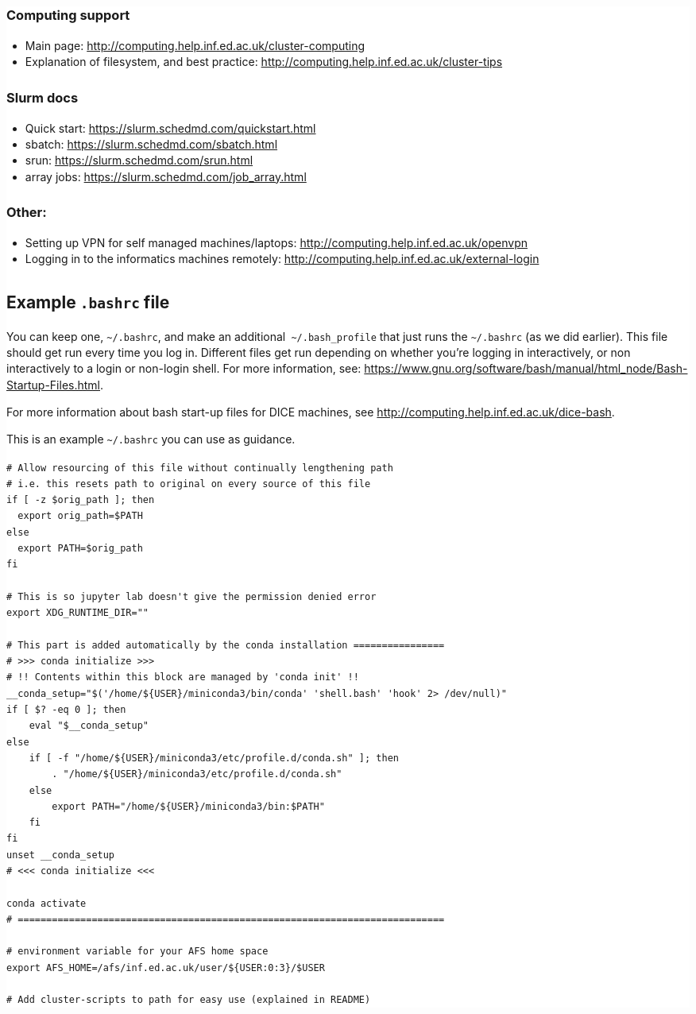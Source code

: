 ### Computing support
 - Main page: http://computing.help.inf.ed.ac.uk/cluster-computing
 - Explanation of filesystem, and best practice: http://computing.help.inf.ed.ac.uk/cluster-tips

### Slurm docs
 - Quick start: https://slurm.schedmd.com/quickstart.html
 - sbatch: https://slurm.schedmd.com/sbatch.html
 - srun: https://slurm.schedmd.com/srun.html
 - array jobs: https://slurm.schedmd.com/job_array.html

### Other:
 - Setting up VPN for self managed machines/laptops: http://computing.help.inf.ed.ac.uk/openvpn
 - Logging in to the informatics machines remotely: http://computing.help.inf.ed.ac.uk/external-login


## Example `.bashrc` file

You can keep one, `~/.bashrc`, and make an additional` ~/.bash_profile` that just runs the `~/.bashrc` (as we did earlier). This file should get run every time you log in. Different files get run depending on whether you’re logging in interactively, or non interactively to a login or non-login shell. For more information, see: https://www.gnu.org/software/bash/manual/html_node/Bash-Startup-Files.html. 

For more information about bash start-up files for DICE machines, see http://computing.help.inf.ed.ac.uk/dice-bash. 

This is an example `~/.bashrc` you can use as guidance. 

```
# Allow resourcing of this file without continually lengthening path         
# i.e. this resets path to original on every source of this file
if [ -z $orig_path ]; then
  export orig_path=$PATH
else
  export PATH=$orig_path
fi

# This is so jupyter lab doesn't give the permission denied error
export XDG_RUNTIME_DIR=""

# This part is added automatically by the conda installation ================
# >>> conda initialize >>>
# !! Contents within this block are managed by 'conda init' !!
__conda_setup="$('/home/${USER}/miniconda3/bin/conda' 'shell.bash' 'hook' 2> /dev/null)"
if [ $? -eq 0 ]; then
    eval "$__conda_setup"
else
    if [ -f "/home/${USER}/miniconda3/etc/profile.d/conda.sh" ]; then
        . "/home/${USER}/miniconda3/etc/profile.d/conda.sh"
    else
        export PATH="/home/${USER}/miniconda3/bin:$PATH"
    fi
fi
unset __conda_setup
# <<< conda initialize <<<

conda activate
# ===========================================================================

# environment variable for your AFS home space
export AFS_HOME=/afs/inf.ed.ac.uk/user/${USER:0:3}/$USER

# Add cluster-scripts to path for easy use (explained in README)
```